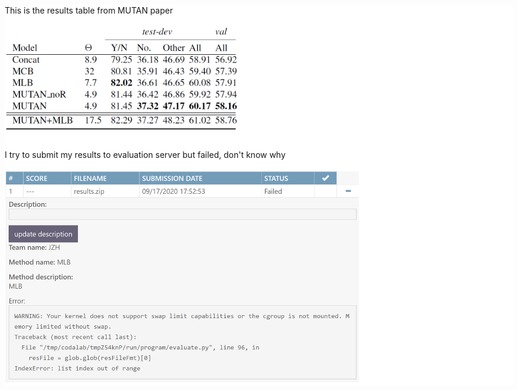 This is the results table from MUTAN paper
<p align="left">
    <img src="https://github.com/Zihang97/vqa.pytorch/blob/master/doc/Paper Results.PNG" width="400"/>
</p>

I try to submit my results to evaluation server but failed, don't know why
<p align="left">
    <img src="https://github.com/Zihang97/vqa.pytorch/blob/master/doc/Submit.PNG" width="600"/>
</p>
